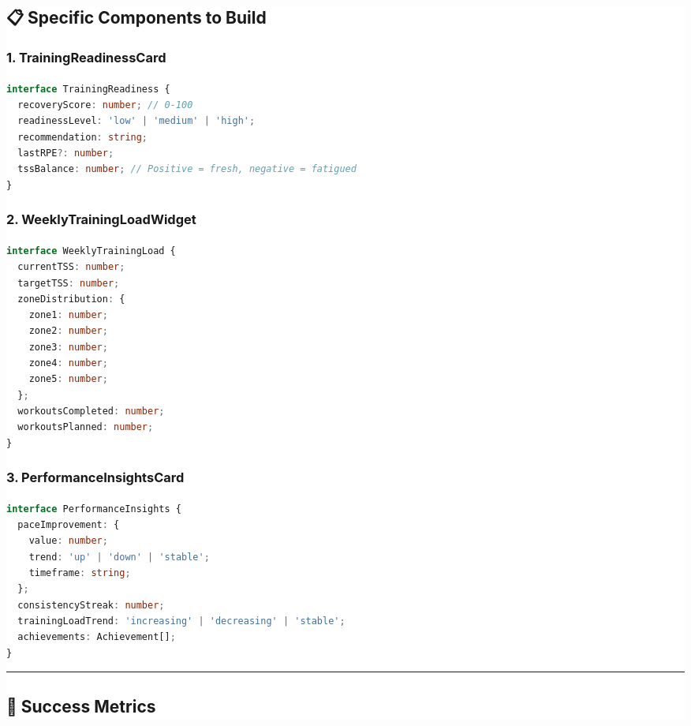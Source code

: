 
## 📋 Specific Components to Build

### 1. **TrainingReadinessCard**

```typescript
interface TrainingReadiness {
  recoveryScore: number; // 0-100
  readinessLevel: 'low' | 'medium' | 'high';
  recommendation: string;
  lastRPE?: number;
  tssBalance: number; // Positive = fresh, negative = fatigued
}
```

### 2. **WeeklyTrainingLoadWidget**

```typescript
interface WeeklyTrainingLoad {
  currentTSS: number;
  targetTSS: number;
  zoneDistribution: {
    zone1: number;
    zone2: number;
    zone3: number;
    zone4: number;
    zone5: number;
  };
  workoutsCompleted: number;
  workoutsPlanned: number;
}
```

### 3. **PerformanceInsightsCard**

```typescript
interface PerformanceInsights {
  paceImprovement: {
    value: number;
    trend: 'up' | 'down' | 'stable';
    timeframe: string;
  };
  consistencyStreak: number;
  trainingLoadTrend: 'increasing' | 'decreasing' | 'stable';
  achievements: Achievement[];
}
```

---

## 🎯 Success Metrics
